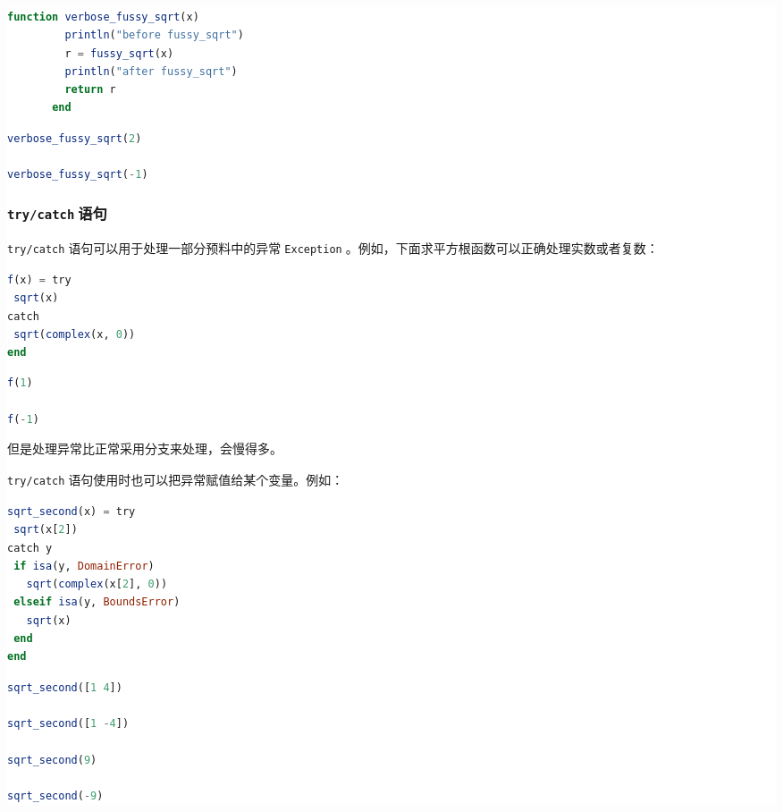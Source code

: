 ```julia
function verbose_fussy_sqrt(x)
         println("before fussy_sqrt")
         r = fussy_sqrt(x)
         println("after fussy_sqrt")
         return r
       end
```
```julia
verbose_fussy_sqrt(2)

verbose_fussy_sqrt(-1)
```

### `try/catch` 语句

`try/catch` 语句可以用于处理一部分预料中的异常 `Exception` 。例如，下面求平方根函数可以正确处理实数或者复数：

```julia
f(x) = try
 sqrt(x)
catch
 sqrt(complex(x, 0))
end
```
```julia
f(1)

f(-1)
```


但是处理异常比正常采用分支来处理，会慢得多。

`try/catch` 语句使用时也可以把异常赋值给某个变量。例如：

```julia
sqrt_second(x) = try
 sqrt(x[2])
catch y
 if isa(y, DomainError)
   sqrt(complex(x[2], 0))
 elseif isa(y, BoundsError)
   sqrt(x)
 end
end
```
```julia
sqrt_second([1 4])

sqrt_second([1 -4])

sqrt_second(9)

sqrt_second(-9)
```
